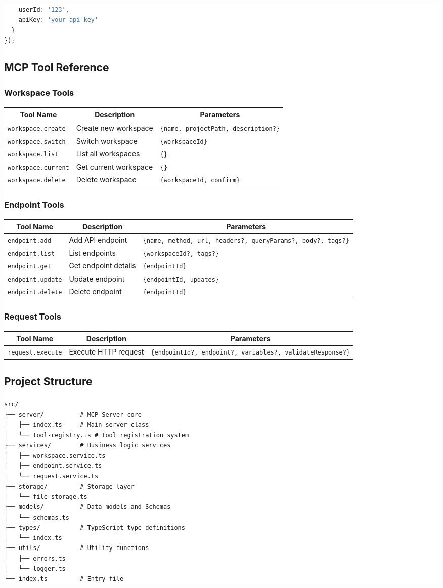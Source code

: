 ```typescript
    userId: '123',
    apiKey: 'your-api-key'
  }
});
```

## MCP Tool Reference

### Workspace Tools

| Tool Name             | Description           | Parameters                            |
| --------------------- | --------------------- | ------------------------------------- |
| `workspace.create`  | Create new workspace  | `{name, projectPath, description?}` |
| `workspace.switch`  | Switch workspace      | `{workspaceId}`                     |
| `workspace.list`    | List all workspaces   | `{}`                                |
| `workspace.current` | Get current workspace | `{}`                                |
| `workspace.delete`  | Delete workspace      | `{workspaceId, confirm}`            |

### Endpoint Tools

| Tool Name           | Description          | Parameters                                                    |
| ------------------- | -------------------- | ------------------------------------------------------------- |
| `endpoint.add`    | Add API endpoint     | `{name, method, url, headers?, queryParams?, body?, tags?}` |
| `endpoint.list`   | List endpoints       | `{workspaceId?, tags?}`                                     |
| `endpoint.get`    | Get endpoint details | `{endpointId}`                                              |
| `endpoint.update` | Update endpoint      | `{endpointId, updates}`                                     |
| `endpoint.delete` | Delete endpoint      | `{endpointId}`                                              |

### Request Tools

| Tool Name           | Description          | Parameters                                                  |
| ------------------- | -------------------- | ----------------------------------------------------------- |
| `request.execute` | Execute HTTP request | `{endpointId?, endpoint?, variables?, validateResponse?}` |

## Project Structure

```
src/
├── server/          # MCP Server core
│   ├── index.ts     # Main server class
│   └── tool-registry.ts # Tool registration system
├── services/        # Business logic services
│   ├── workspace.service.ts
│   ├── endpoint.service.ts
│   └── request.service.ts
├── storage/         # Storage layer
│   └── file-storage.ts
├── models/          # Data models and Schemas
│   └── schemas.ts
├── types/           # TypeScript type definitions
│   └── index.ts
├── utils/           # Utility functions
│   ├── errors.ts
│   └── logger.ts
└── index.ts         # Entry file
```